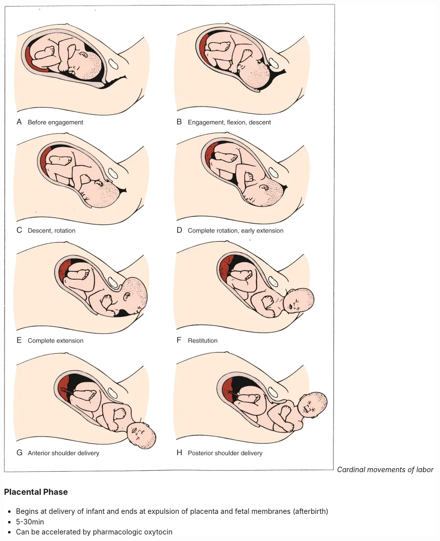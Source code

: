 ![Cardinal movements of labor](/img/labor_movements.webp)
    _Cardinal movements of labor_

### Placental Phase
- Begins at delivery of infant and ends at expulsion of placenta and fetal membranes (afterbirth)
- 5-30min
- Can be accelerated by pharmacologic oxytocin
